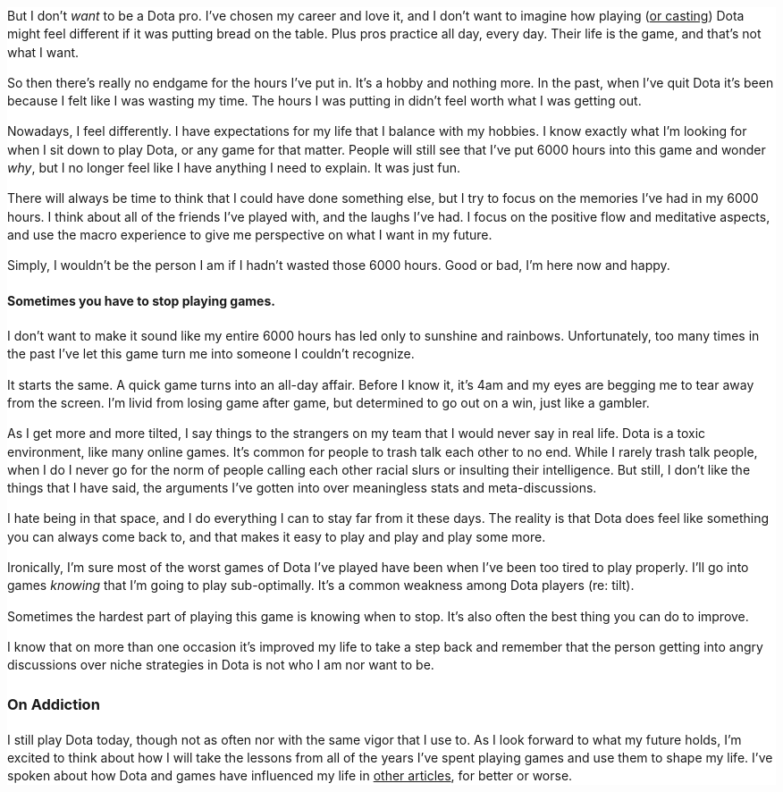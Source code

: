 But I don’t _want_ to be a Dota pro. I’ve chosen my career and love it, and I don’t want to imagine how playing ([or casting](https://www.redbull.com/gb-en/aaron-medic-chamberlain-interview)) Dota might feel different if it was putting bread on the table. Plus pros practice all day, every day. Their life is the game, and that’s not what I want.

So then there’s really no endgame for the hours I’ve put in. It’s a hobby and nothing more. In the past, when I’ve quit Dota it’s been because I felt like I was wasting my time. The hours I was putting in didn’t feel worth what I was getting out.

Nowadays, I feel differently. I have expectations for my life that I balance with my hobbies. I know exactly what I’m looking for when I sit down to play Dota, or any game for that matter. People will still see that I’ve put 6000 hours into this game and wonder _why_, but I no longer feel like I have anything I need to explain. It was just fun.

There will always be time to think that I could have done something else, but I try to focus on the memories I’ve had in my 6000 hours. I think about all of the friends I’ve played with, and the laughs I’ve had. I focus on the positive flow and meditative aspects, and use the macro experience to give me perspective on what I want in my future.

Simply, I wouldn’t be the person I am if I hadn’t wasted those 6000 hours. Good or bad, I’m here now and happy.

#### Sometimes you have to stop playing games.

I don’t want to make it sound like my entire 6000 hours has led only to sunshine and rainbows. Unfortunately, too many times in the past I’ve let this game turn me into someone I couldn’t recognize.

It starts the same. A quick game turns into an all-day affair. Before I know it, it’s 4am and my eyes are begging me to tear away from the screen. I’m livid from losing game after game, but determined to go out on a win, just like a gambler.

As I get more and more tilted, I say things to the strangers on my team that I would never say in real life. Dota is a toxic environment, like many online games. It’s common for people to trash talk each other to no end. While I rarely trash talk people, when I do I never go for the norm of people calling each other racial slurs or insulting their intelligence. But still, I don’t like the things that I have said, the arguments I’ve gotten into over meaningless stats and meta-discussions.

I hate being in that space, and I do everything I can to stay far from it these days. The reality is that Dota does feel like something you can always come back to, and that makes it easy to play and play and play some more.

Ironically, I’m sure most of the worst games of Dota I’ve played have been when I’ve been too tired to play properly. I’ll go into games _knowing_ that I’m going to play sub-optimally. It’s a common weakness among Dota players (re: tilt).

Sometimes the hardest part of playing this game is knowing when to stop. It’s also often the best thing you can do to improve.

I know that on more than one occasion it’s improved my life to take a step back and remember that the person getting into angry discussions over niche strategies in Dota is not who I am nor want to be.

### On Addiction

I still play Dota today, though not as often nor with the same vigor that I use to. As I look forward to what my future holds, I’m excited to think about how I will take the lessons from all of the years I’ve spent playing games and use them to shape my life. I’ve spoken about how Dota and games have influenced my life in [other articles](https://medium.com/@devon.wells.a/how-the-never-give-up-narrative-failed-me-971fc8646c94), for better or worse.
